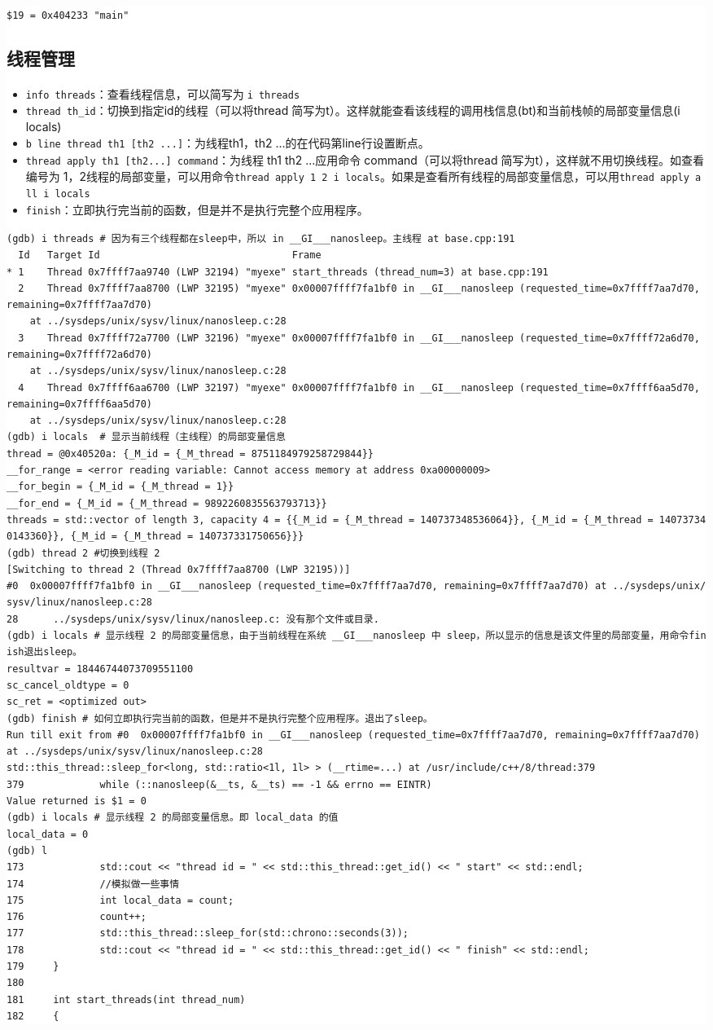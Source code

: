```shell
$19 = 0x404233 "main"
```

## 线程管理

- `info threads`：查看线程信息，可以简写为 `i threads`
- `thread th_id`：切换到指定id的线程（可以将thread 简写为t）。这样就能查看该线程的调用栈信息(bt)和当前栈帧的局部变量信息(i locals)
- `b line thread th1 [th2 ...]`：为线程th1，th2 ...的在代码第line行设置断点。
- `thread apply th1 [th2...] command`：为线程 th1 th2 ...应用命令 command（可以将thread 简写为t），这样就不用切换线程。如查看编号为 1，2线程的局部变量，可以用命令`thread apply 1 2 i locals`。如果是查看所有线程的局部变量信息，可以用`thread apply all i locals`
- `finish`：立即执行完当前的函数，但是并不是执行完整个应用程序。

```shell
(gdb) i threads # 因为有三个线程都在sleep中，所以 in __GI___nanosleep。主线程 at base.cpp:191
  Id   Target Id                                 Frame 
* 1    Thread 0x7ffff7aa9740 (LWP 32194) "myexe" start_threads (thread_num=3) at base.cpp:191
  2    Thread 0x7ffff7aa8700 (LWP 32195) "myexe" 0x00007ffff7fa1bf0 in __GI___nanosleep (requested_time=0x7ffff7aa7d70, remaining=0x7ffff7aa7d70)
    at ../sysdeps/unix/sysv/linux/nanosleep.c:28
  3    Thread 0x7ffff72a7700 (LWP 32196) "myexe" 0x00007ffff7fa1bf0 in __GI___nanosleep (requested_time=0x7ffff72a6d70, remaining=0x7ffff72a6d70)
    at ../sysdeps/unix/sysv/linux/nanosleep.c:28
  4    Thread 0x7ffff6aa6700 (LWP 32197) "myexe" 0x00007ffff7fa1bf0 in __GI___nanosleep (requested_time=0x7ffff6aa5d70, remaining=0x7ffff6aa5d70)
    at ../sysdeps/unix/sysv/linux/nanosleep.c:28
(gdb) i locals  # 显示当前线程（主线程）的局部变量信息
thread = @0x40520a: {_M_id = {_M_thread = 8751184979258729844}}
__for_range = <error reading variable: Cannot access memory at address 0xa00000009>
__for_begin = {_M_id = {_M_thread = 1}}
__for_end = {_M_id = {_M_thread = 9892260835563793713}}
threads = std::vector of length 3, capacity 4 = {{_M_id = {_M_thread = 140737348536064}}, {_M_id = {_M_thread = 140737340143360}}, {_M_id = {_M_thread = 140737331750656}}}
(gdb) thread 2 #切换到线程 2 
[Switching to thread 2 (Thread 0x7ffff7aa8700 (LWP 32195))]
#0  0x00007ffff7fa1bf0 in __GI___nanosleep (requested_time=0x7ffff7aa7d70, remaining=0x7ffff7aa7d70) at ../sysdeps/unix/sysv/linux/nanosleep.c:28
28      ../sysdeps/unix/sysv/linux/nanosleep.c: 没有那个文件或目录.
(gdb) i locals # 显示线程 2 的局部变量信息，由于当前线程在系统 __GI___nanosleep 中 sleep，所以显示的信息是该文件里的局部变量，用命令finish退出sleep。
resultvar = 18446744073709551100
sc_cancel_oldtype = 0
sc_ret = <optimized out>
(gdb) finish # 如何立即执行完当前的函数，但是并不是执行完整个应用程序。退出了sleep。
Run till exit from #0  0x00007ffff7fa1bf0 in __GI___nanosleep (requested_time=0x7ffff7aa7d70, remaining=0x7ffff7aa7d70) at ../sysdeps/unix/sysv/linux/nanosleep.c:28
std::this_thread::sleep_for<long, std::ratio<1l, 1l> > (__rtime=...) at /usr/include/c++/8/thread:379
379             while (::nanosleep(&__ts, &__ts) == -1 && errno == EINTR)
Value returned is $1 = 0
(gdb) i locals # 显示线程 2 的局部变量信息。即 local_data 的值
local_data = 0
(gdb) l
173             std::cout << "thread id = " << std::this_thread::get_id() << " start" << std::endl;
174             //模拟做一些事情
175             int local_data = count;
176             count++;
177             std::this_thread::sleep_for(std::chrono::seconds(3));
178             std::cout << "thread id = " << std::this_thread::get_id() << " finish" << std::endl;
179     }
180
181     int start_threads(int thread_num)
182     {
```